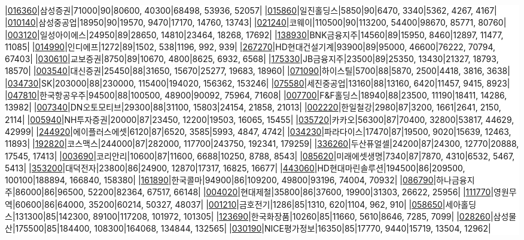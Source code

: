|[016360](https://finance.daum.net/quotes/A016360)|삼성증권|71000|90|80600, 40300|68498, 53936, 52057|
|[015860](https://finance.daum.net/quotes/A015860)|일진홀딩스|5850|90|6470, 3340|5362, 4267, 4167|
|[010140](https://finance.daum.net/quotes/A010140)|삼성중공업|18950|90|19570, 9470|17170, 14760, 13743|
|[021240](https://finance.daum.net/quotes/A021240)|코웨이|110500|90|113200, 54400|98670, 85771, 80760|
|[003120](https://finance.daum.net/quotes/A003120)|일성아이에스|24950|89|28650, 14810|23464, 18268, 17692|
|[138930](https://finance.daum.net/quotes/A138930)|BNK금융지주|14560|89|15950, 8460|12897, 11477, 11085|
|[014990](https://finance.daum.net/quotes/A014990)|인디에프|1272|89|1502, 538|1196, 992, 939|
|[267270](https://finance.daum.net/quotes/A267270)|HD현대건설기계|93900|89|95000, 46600|76222, 70794, 67403|
|[030610](https://finance.daum.net/quotes/A030610)|교보증권|8750|89|10670, 4800|8625, 6932, 6568|
|[175330](https://finance.daum.net/quotes/A175330)|JB금융지주|23500|89|25350, 13430|21327, 18793, 18570|
|[003540](https://finance.daum.net/quotes/A003540)|대신증권|25450|88|31650, 15670|25277, 19683, 18960|
|[071090](https://finance.daum.net/quotes/A071090)|하이스틸|5700|88|5870, 2500|4418, 3816, 3638|
|[034730](https://finance.daum.net/quotes/A034730)|SK|203000|88|230000, 115400|194020, 156362, 153246|
|[075580](https://finance.daum.net/quotes/A075580)|세진중공업|13160|88|13160, 6420|11457, 9415, 8923|
|[047810](https://finance.daum.net/quotes/A047810)|한국항공우주|94500|88|100500, 48900|90092, 75964, 71608|
|[007700](https://finance.daum.net/quotes/A007700)|F&F홀딩스|18940|88|23500, 11190|18411, 14286, 13982|
|[007340](https://finance.daum.net/quotes/A007340)|DN오토모티브|29300|88|31100, 15803|24154, 21858, 21013|
|[002220](https://finance.daum.net/quotes/A002220)|한일철강|2980|87|3200, 1661|2641, 2150, 2114|
|[005940](https://finance.daum.net/quotes/A005940)|NH투자증권|20000|87|23450, 12200|19503, 16065, 15455|
|[035720](https://finance.daum.net/quotes/A035720)|카카오|56300|87|70400, 32800|53817, 44629, 42999|
|[244920](https://finance.daum.net/quotes/A244920)|에이플러스에셋|6120|87|6520, 3585|5993, 4847, 4742|
|[034230](https://finance.daum.net/quotes/A034230)|파라다이스|17470|87|19500, 9020|15639, 12463, 11893|
|[192820](https://finance.daum.net/quotes/A192820)|코스맥스|244000|87|282000, 117700|243750, 192341, 179259|
|[336260](https://finance.daum.net/quotes/A336260)|두산퓨얼셀|24200|87|24300, 12770|20888, 17545, 17413|
|[003690](https://finance.daum.net/quotes/A003690)|코리안리|10600|87|11600, 6688|10250, 8788, 8543|
|[085620](https://finance.daum.net/quotes/A085620)|미래에셋생명|7340|87|7870, 4310|6532, 5467, 5413|
|[353200](https://finance.daum.net/quotes/A353200)|대덕전자|23800|86|24900, 12870|17317, 16825, 16677|
|[443060](https://finance.daum.net/quotes/A443060)|HD현대마린솔루션|194500|86|209500, 100100|188894, 166840, 158380|
|[161890](https://finance.daum.net/quotes/A161890)|한국콜마|94900|86|109200, 49800|93196, 74004, 70932|
|[086790](https://finance.daum.net/quotes/A086790)|하나금융지주|86000|86|96500, 52200|82364, 67517, 66148|
|[004020](https://finance.daum.net/quotes/A004020)|현대제철|35800|86|37600, 19900|31303, 26622, 25956|
|[111770](https://finance.daum.net/quotes/A111770)|영원무역|60600|86|64000, 35200|60214, 50327, 48037|
|[001210](https://finance.daum.net/quotes/A001210)|금호전기|1286|85|1310, 620|1104, 962, 910|
|[058650](https://finance.daum.net/quotes/A058650)|세아홀딩스|131300|85|142300, 89100|117208, 101972, 101305|
|[123690](https://finance.daum.net/quotes/A123690)|한국화장품|10260|85|11660, 5610|8646, 7285, 7099|
|[028260](https://finance.daum.net/quotes/A028260)|삼성물산|175500|85|184400, 108300|164068, 134844, 132565|
|[030190](https://finance.daum.net/quotes/A030190)|NICE평가정보|16350|85|17770, 9440|15719, 13504, 12962|
